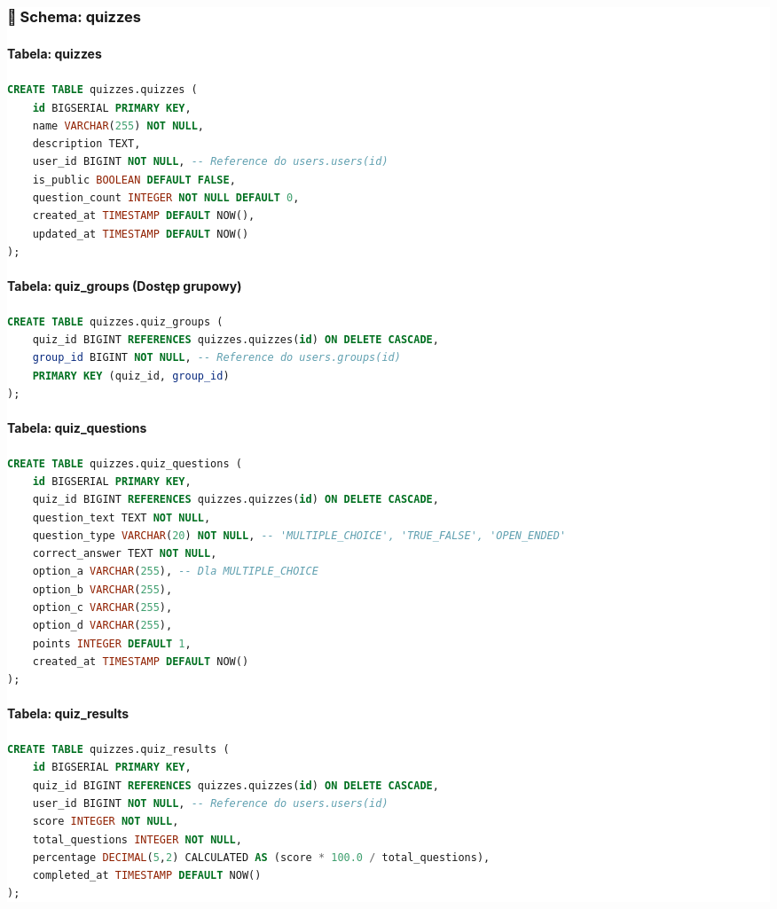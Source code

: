 ### 🧠 Schema: quizzes

#### Tabela: quizzes
```sql
CREATE TABLE quizzes.quizzes (
    id BIGSERIAL PRIMARY KEY,
    name VARCHAR(255) NOT NULL,
    description TEXT,
    user_id BIGINT NOT NULL, -- Reference do users.users(id)
    is_public BOOLEAN DEFAULT FALSE,
    question_count INTEGER NOT NULL DEFAULT 0,
    created_at TIMESTAMP DEFAULT NOW(),
    updated_at TIMESTAMP DEFAULT NOW()
);
```

#### Tabela: quiz_groups (Dostęp grupowy)
```sql
CREATE TABLE quizzes.quiz_groups (
    quiz_id BIGINT REFERENCES quizzes.quizzes(id) ON DELETE CASCADE,
    group_id BIGINT NOT NULL, -- Reference do users.groups(id)
    PRIMARY KEY (quiz_id, group_id)
);
```

#### Tabela: quiz_questions
```sql
CREATE TABLE quizzes.quiz_questions (
    id BIGSERIAL PRIMARY KEY,
    quiz_id BIGINT REFERENCES quizzes.quizzes(id) ON DELETE CASCADE,
    question_text TEXT NOT NULL,
    question_type VARCHAR(20) NOT NULL, -- 'MULTIPLE_CHOICE', 'TRUE_FALSE', 'OPEN_ENDED'
    correct_answer TEXT NOT NULL,
    option_a VARCHAR(255), -- Dla MULTIPLE_CHOICE
    option_b VARCHAR(255),
    option_c VARCHAR(255),
    option_d VARCHAR(255),
    points INTEGER DEFAULT 1,
    created_at TIMESTAMP DEFAULT NOW()
);
```

#### Tabela: quiz_results
```sql
CREATE TABLE quizzes.quiz_results (
    id BIGSERIAL PRIMARY KEY,
    quiz_id BIGINT REFERENCES quizzes.quizzes(id) ON DELETE CASCADE,
    user_id BIGINT NOT NULL, -- Reference do users.users(id)
    score INTEGER NOT NULL,
    total_questions INTEGER NOT NULL,
    percentage DECIMAL(5,2) CALCULATED AS (score * 100.0 / total_questions),
    completed_at TIMESTAMP DEFAULT NOW()
);
```
